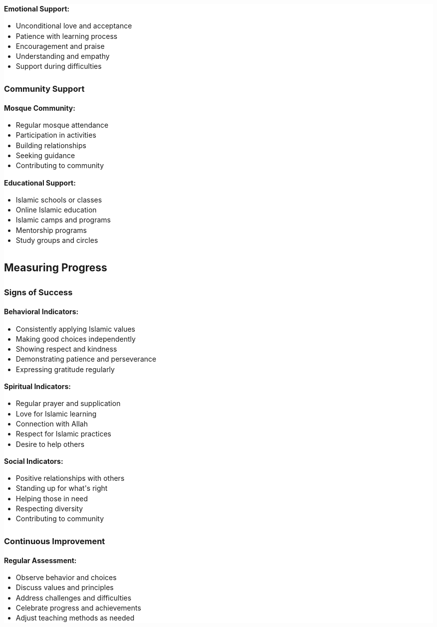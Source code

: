 **Emotional Support:**
- Unconditional love and acceptance
- Patience with learning process
- Encouragement and praise
- Understanding and empathy
- Support during difficulties

### Community Support
**Mosque Community:**
- Regular mosque attendance
- Participation in activities
- Building relationships
- Seeking guidance
- Contributing to community

**Educational Support:**
- Islamic schools or classes
- Online Islamic education
- Islamic camps and programs
- Mentorship programs
- Study groups and circles

## Measuring Progress

### Signs of Success
**Behavioral Indicators:**
- Consistently applying Islamic values
- Making good choices independently
- Showing respect and kindness
- Demonstrating patience and perseverance
- Expressing gratitude regularly

**Spiritual Indicators:**
- Regular prayer and supplication
- Love for Islamic learning
- Connection with Allah
- Respect for Islamic practices
- Desire to help others

**Social Indicators:**
- Positive relationships with others
- Standing up for what's right
- Helping those in need
- Respecting diversity
- Contributing to community

### Continuous Improvement
**Regular Assessment:**
- Observe behavior and choices
- Discuss values and principles
- Address challenges and difficulties
- Celebrate progress and achievements
- Adjust teaching methods as needed
